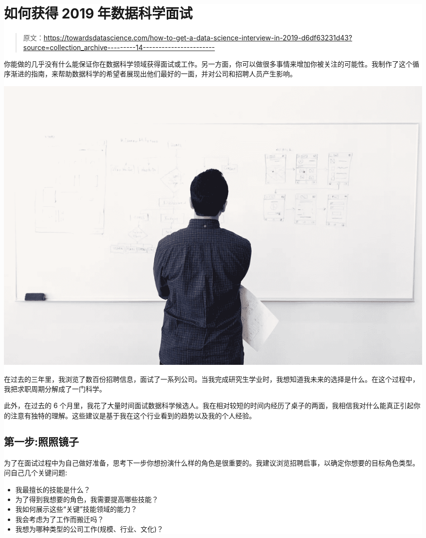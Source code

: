 # 如何获得 2019 年数据科学面试

> 原文：<https://towardsdatascience.com/how-to-get-a-data-science-interview-in-2019-d6df63231d43?source=collection_archive---------14----------------------->

你能做的几乎没有什么能保证你在数据科学领域获得面试或工作。另一方面，你可以做很多事情来增加你被关注的可能性。我制作了这个循序渐进的指南，来帮助数据科学的希望者展现出他们最好的一面，并对公司和招聘人员产生影响。

![](img/e330d11bef02b78304425cead63820bc.png)

在过去的三年里，我浏览了数百份招聘信息，面试了一系列公司。当我完成研究生学业时，我想知道我未来的选择是什么。在这个过程中，我把求职周期分解成了一门科学。

此外，在过去的 6 个月里，我花了大量时间面试数据科学候选人。我在相对较短的时间内经历了桌子的两面，我相信我对什么能真正引起你的注意有独特的理解。这些建议是基于我在这个行业看到的趋势以及我的个人经验。

## 第一步:照照镜子

为了在面试过程中为自己做好准备，思考下一步你想扮演什么样的角色是很重要的。我建议浏览招聘启事，以确定你想要的目标角色类型。问自己几个关键问题:

*   我最擅长的技能是什么？
*   为了得到我想要的角色，我需要提高哪些技能？
*   我如何展示这些“关键”技能领域的能力？
*   我会考虑为了工作而搬迁吗？
*   我想为哪种类型的公司工作(规模、行业、文化)？
